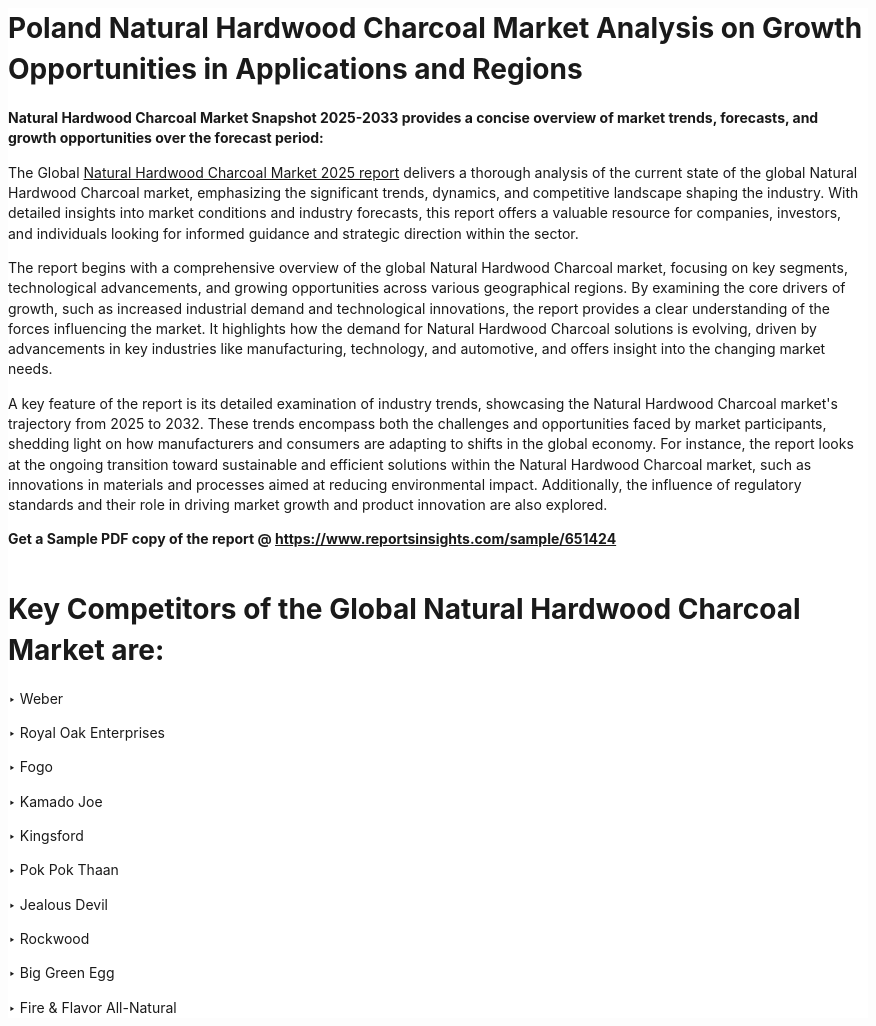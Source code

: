 # Poland Natural Hardwood Charcoal Market Analysis on Growth Opportunities in Applications and Regions

<strong>Natural Hardwood Charcoal Market Snapshot 2025-2033 provides a concise overview of market trends, forecasts, and growth opportunities over the forecast period:</strong>

The Global <a href=https://www.reportsinsights.com/sample/651424>Natural Hardwood Charcoal Market 2025 report</a> delivers a thorough analysis of the current state of the global Natural Hardwood Charcoal market, emphasizing the significant trends, dynamics, and competitive landscape shaping the industry. With detailed insights into market conditions and industry forecasts, this report offers a valuable resource for companies, investors, and individuals looking for informed guidance and strategic direction within the sector.

The report begins with a comprehensive overview of the global Natural Hardwood Charcoal market, focusing on key segments, technological advancements, and growing opportunities across various geographical regions. By examining the core drivers of growth, such as increased industrial demand and technological innovations, the report provides a clear understanding of the forces influencing the market. It highlights how the demand for Natural Hardwood Charcoal solutions is evolving, driven by advancements in key industries like manufacturing, technology, and automotive, and offers insight into the changing market needs.

A key feature of the report is its detailed examination of industry trends, showcasing the Natural Hardwood Charcoal market's trajectory from 2025 to 2032. These trends encompass both the challenges and opportunities faced by market participants, shedding light on how manufacturers and consumers are adapting to shifts in the global economy. For instance, the report looks at the ongoing transition toward sustainable and efficient solutions within the Natural Hardwood Charcoal market, such as innovations in materials and processes aimed at reducing environmental impact. Additionally, the influence of regulatory standards and their role in driving market growth and product innovation are also explored.

<strong>Get a Sample PDF copy of the report @ <a href=https://www.reportsinsights.com/sample/651424>https://www.reportsinsights.com/sample/651424</a></strong>

# <strong>Key Competitors of the Global Natural Hardwood Charcoal Market are:</strong>

‣ Weber

‣ Royal Oak Enterprises

‣ Fogo

‣ Kamado Joe

‣ Kingsford

‣ Pok Pok Thaan

‣ Jealous Devil

‣ Rockwood

‣ Big Green Egg

‣ Fire & Flavor All-Natural
